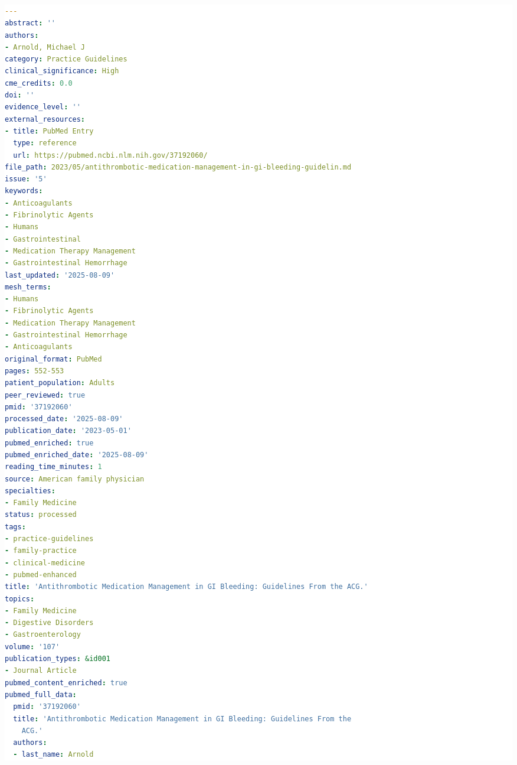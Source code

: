 ```yaml
---
abstract: ''
authors:
- Arnold, Michael J
category: Practice Guidelines
clinical_significance: High
cme_credits: 0.0
doi: ''
evidence_level: ''
external_resources:
- title: PubMed Entry
  type: reference
  url: https://pubmed.ncbi.nlm.nih.gov/37192060/
file_path: 2023/05/antithrombotic-medication-management-in-gi-bleeding-guidelin.md
issue: '5'
keywords:
- Anticoagulants
- Fibrinolytic Agents
- Humans
- Gastrointestinal
- Medication Therapy Management
- Gastrointestinal Hemorrhage
last_updated: '2025-08-09'
mesh_terms:
- Humans
- Fibrinolytic Agents
- Medication Therapy Management
- Gastrointestinal Hemorrhage
- Anticoagulants
original_format: PubMed
pages: 552-553
patient_population: Adults
peer_reviewed: true
pmid: '37192060'
processed_date: '2025-08-09'
publication_date: '2023-05-01'
pubmed_enriched: true
pubmed_enriched_date: '2025-08-09'
reading_time_minutes: 1
source: American family physician
specialties:
- Family Medicine
status: processed
tags:
- practice-guidelines
- family-practice
- clinical-medicine
- pubmed-enhanced
title: 'Antithrombotic Medication Management in GI Bleeding: Guidelines From the ACG.'
topics:
- Family Medicine
- Digestive Disorders
- Gastroenterology
volume: '107'
publication_types: &id001
- Journal Article
pubmed_content_enriched: true
pubmed_full_data:
  pmid: '37192060'
  title: 'Antithrombotic Medication Management in GI Bleeding: Guidelines From the
    ACG.'
  authors:
  - last_name: Arnold
```